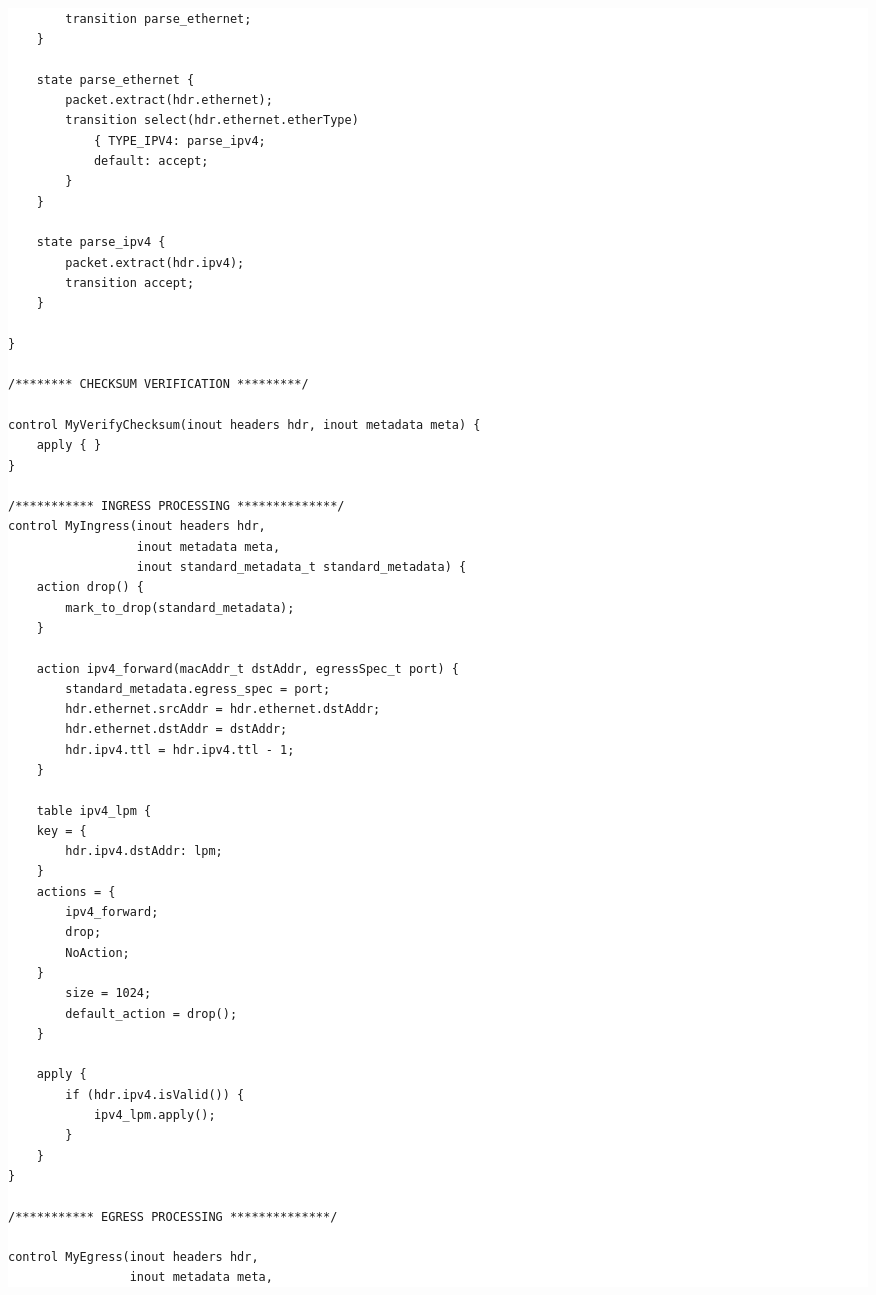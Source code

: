 ```
        transition parse_ethernet;
    }

    state parse_ethernet {
        packet.extract(hdr.ethernet);
        transition select(hdr.ethernet.etherType)
            { TYPE_IPV4: parse_ipv4;
            default: accept;
        }
    }

    state parse_ipv4 {
        packet.extract(hdr.ipv4);
        transition accept;
    }

}

/******** CHECKSUM VERIFICATION *********/

control MyVerifyChecksum(inout headers hdr, inout metadata meta) {
    apply { }
}

/*********** INGRESS PROCESSING **************/
control MyIngress(inout headers hdr,
                  inout metadata meta,
                  inout standard_metadata_t standard_metadata) {
    action drop() {
        mark_to_drop(standard_metadata);
    }

    action ipv4_forward(macAddr_t dstAddr, egressSpec_t port) {
        standard_metadata.egress_spec = port;
        hdr.ethernet.srcAddr = hdr.ethernet.dstAddr;
        hdr.ethernet.dstAddr = dstAddr;
        hdr.ipv4.ttl = hdr.ipv4.ttl - 1;
    }

    table ipv4_lpm {
    key = {
        hdr.ipv4.dstAddr: lpm;
    }
    actions = {
        ipv4_forward;
        drop;
        NoAction;
    }
        size = 1024;
        default_action = drop();
    }

    apply {
        if (hdr.ipv4.isValid()) {
            ipv4_lpm.apply();
        }
    }
}

/*********** EGRESS PROCESSING **************/

control MyEgress(inout headers hdr,
                 inout metadata meta,
```